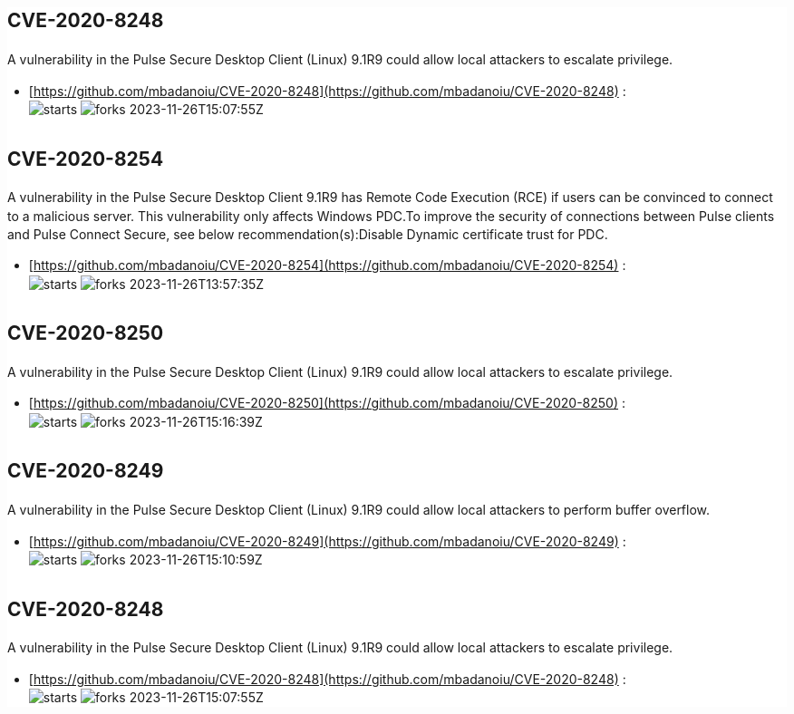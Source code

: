 ## CVE-2020-8248
 A vulnerability in the Pulse Secure Desktop Client (Linux)  9.1R9 could allow local attackers to escalate privilege.

- [https://github.com/mbadanoiu/CVE-2020-8248](https://github.com/mbadanoiu/CVE-2020-8248) :  
![starts](https://img.shields.io/github/stars/mbadanoiu/CVE-2020-8248.svg) 
![forks](https://img.shields.io/github/forks/mbadanoiu/CVE-2020-8248.svg) 
2023-11-26T15:07:55Z

## CVE-2020-8254
 A vulnerability in the Pulse Secure Desktop Client  9.1R9 has Remote Code Execution (RCE) if users can be convinced to connect to a malicious server. This vulnerability only affects Windows PDC.To improve the security of connections between Pulse clients and Pulse Connect Secure, see below recommendation(s):Disable Dynamic certificate trust for PDC.

- [https://github.com/mbadanoiu/CVE-2020-8254](https://github.com/mbadanoiu/CVE-2020-8254) :  
![starts](https://img.shields.io/github/stars/mbadanoiu/CVE-2020-8254.svg) 
![forks](https://img.shields.io/github/forks/mbadanoiu/CVE-2020-8254.svg) 
2023-11-26T13:57:35Z

## CVE-2020-8250
 A vulnerability in the Pulse Secure Desktop Client (Linux)  9.1R9 could allow local attackers to escalate privilege.

- [https://github.com/mbadanoiu/CVE-2020-8250](https://github.com/mbadanoiu/CVE-2020-8250) :  
![starts](https://img.shields.io/github/stars/mbadanoiu/CVE-2020-8250.svg) 
![forks](https://img.shields.io/github/forks/mbadanoiu/CVE-2020-8250.svg) 
2023-11-26T15:16:39Z

## CVE-2020-8249
 A vulnerability in the Pulse Secure Desktop Client (Linux)  9.1R9 could allow local attackers to perform buffer overflow.

- [https://github.com/mbadanoiu/CVE-2020-8249](https://github.com/mbadanoiu/CVE-2020-8249) :  
![starts](https://img.shields.io/github/stars/mbadanoiu/CVE-2020-8249.svg) 
![forks](https://img.shields.io/github/forks/mbadanoiu/CVE-2020-8249.svg) 
2023-11-26T15:10:59Z

## CVE-2020-8248
 A vulnerability in the Pulse Secure Desktop Client (Linux)  9.1R9 could allow local attackers to escalate privilege.

- [https://github.com/mbadanoiu/CVE-2020-8248](https://github.com/mbadanoiu/CVE-2020-8248) :  
![starts](https://img.shields.io/github/stars/mbadanoiu/CVE-2020-8248.svg) 
![forks](https://img.shields.io/github/forks/mbadanoiu/CVE-2020-8248.svg) 
2023-11-26T15:07:55Z

